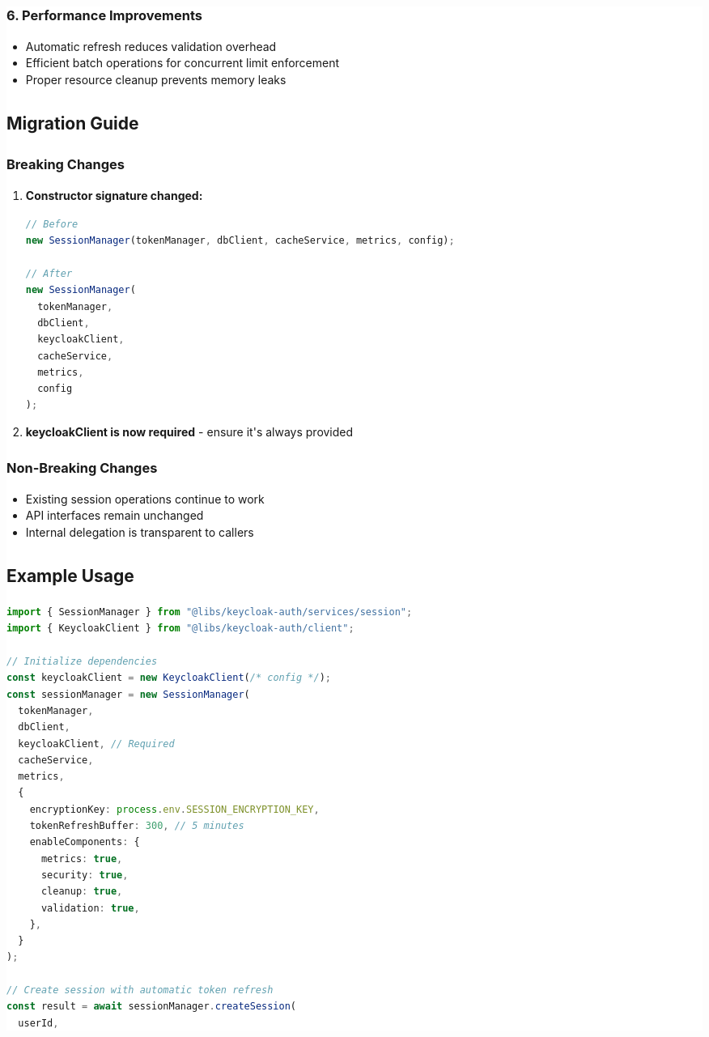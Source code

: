 ### 6. **Performance Improvements**

- Automatic refresh reduces validation overhead
- Efficient batch operations for concurrent limit enforcement
- Proper resource cleanup prevents memory leaks

## Migration Guide

### Breaking Changes

1. **Constructor signature changed:**

   ```typescript
   // Before
   new SessionManager(tokenManager, dbClient, cacheService, metrics, config);

   // After
   new SessionManager(
     tokenManager,
     dbClient,
     keycloakClient,
     cacheService,
     metrics,
     config
   );
   ```

2. **keycloakClient is now required** - ensure it's always provided

### Non-Breaking Changes

- Existing session operations continue to work
- API interfaces remain unchanged
- Internal delegation is transparent to callers

## Example Usage

```typescript
import { SessionManager } from "@libs/keycloak-auth/services/session";
import { KeycloakClient } from "@libs/keycloak-auth/client";

// Initialize dependencies
const keycloakClient = new KeycloakClient(/* config */);
const sessionManager = new SessionManager(
  tokenManager,
  dbClient,
  keycloakClient, // Required
  cacheService,
  metrics,
  {
    encryptionKey: process.env.SESSION_ENCRYPTION_KEY,
    tokenRefreshBuffer: 300, // 5 minutes
    enableComponents: {
      metrics: true,
      security: true,
      cleanup: true,
      validation: true,
    },
  }
);

// Create session with automatic token refresh
const result = await sessionManager.createSession(
  userId,
```